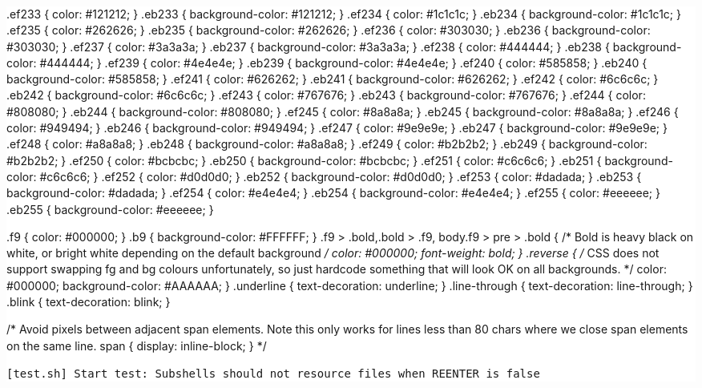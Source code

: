 .ef233 { color: #121212; } .eb233 { background-color: #121212; }
.ef234 { color: #1c1c1c; } .eb234 { background-color: #1c1c1c; }
.ef235 { color: #262626; } .eb235 { background-color: #262626; }
.ef236 { color: #303030; } .eb236 { background-color: #303030; }
.ef237 { color: #3a3a3a; } .eb237 { background-color: #3a3a3a; }
.ef238 { color: #444444; } .eb238 { background-color: #444444; }
.ef239 { color: #4e4e4e; } .eb239 { background-color: #4e4e4e; }
.ef240 { color: #585858; } .eb240 { background-color: #585858; }
.ef241 { color: #626262; } .eb241 { background-color: #626262; }
.ef242 { color: #6c6c6c; } .eb242 { background-color: #6c6c6c; }
.ef243 { color: #767676; } .eb243 { background-color: #767676; }
.ef244 { color: #808080; } .eb244 { background-color: #808080; }
.ef245 { color: #8a8a8a; } .eb245 { background-color: #8a8a8a; }
.ef246 { color: #949494; } .eb246 { background-color: #949494; }
.ef247 { color: #9e9e9e; } .eb247 { background-color: #9e9e9e; }
.ef248 { color: #a8a8a8; } .eb248 { background-color: #a8a8a8; }
.ef249 { color: #b2b2b2; } .eb249 { background-color: #b2b2b2; }
.ef250 { color: #bcbcbc; } .eb250 { background-color: #bcbcbc; }
.ef251 { color: #c6c6c6; } .eb251 { background-color: #c6c6c6; }
.ef252 { color: #d0d0d0; } .eb252 { background-color: #d0d0d0; }
.ef253 { color: #dadada; } .eb253 { background-color: #dadada; }
.ef254 { color: #e4e4e4; } .eb254 { background-color: #e4e4e4; }
.ef255 { color: #eeeeee; } .eb255 { background-color: #eeeeee; }

.f9 { color: #000000; }
.b9 { background-color: #FFFFFF; }
.f9 > .bold,.bold > .f9, body.f9 > pre > .bold {
  /* Bold is heavy black on white, or bright white
     depending on the default background */
  color: #000000;
  font-weight: bold;
}
.reverse {
  /* CSS does not support swapping fg and bg colours unfortunately,
     so just hardcode something that will look OK on all backgrounds. */
  color: #000000; background-color: #AAAAAA;
}
.underline { text-decoration: underline; }
.line-through { text-decoration: line-through; }
.blink { text-decoration: blink; }

/* Avoid pixels between adjacent span elements.
   Note this only works for lines less than 80 chars
   where we close span elements on the same line.
span { display: inline-block; }
*/
</style>
</head>

<body class="f9 b9">
<pre>
<span class="f4">[test.sh]</span> Start test: Subshells should not resource files when REENTER is false
</pre>
</body>
</html>
